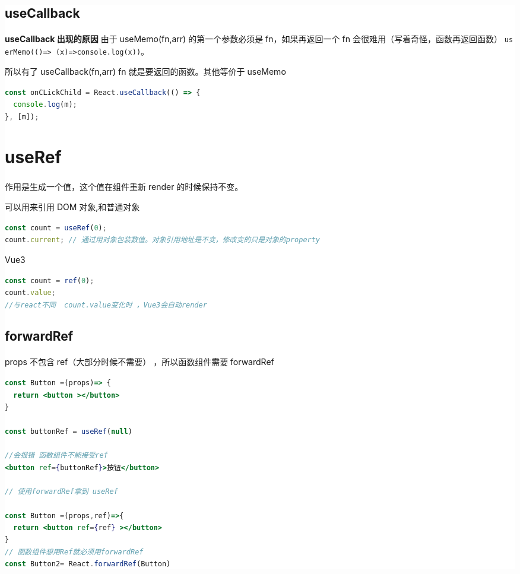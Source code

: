 ## useCallback

**useCallback 出现的原因**
由于 useMemo(fn,arr) 的第一个参数必须是 fn，如果再返回一个 fn 会很难用（写着奇怪，函数再返回函数）
`userMemo(()=> (x)=>console.log(x))`。

所以有了 useCallback(fn,arr) fn 就是要返回的函数。其他等价于 useMemo

```jsx
const onCLickChild = React.useCallback(() => {
  console.log(m);
}, [m]);
```

# useRef

作用是生成一个值，这个值在组件重新 render 的时候保持不变。

可以用来引用 DOM 对象,和普通对象

```jsx
const count = useRef(0);
count.current; // 通过用对象包装数值。对象引用地址是不变，修改变的只是对象的property
```

Vue3

```javascript
const count = ref(0);
count.value;
//与react不同  count.value变化时 ，Vue3会自动render
```

## forwardRef

props 不包含 ref（大部分时候不需要） ，所以函数组件需要 forwardRef

```jsx
const Button =(props)=> {
  return <button ></button>
}

const buttonRef = useRef(null)

//会报错 函数组件不能接受ref
<button ref={buttonRef}>按钮</button>

// 使用forwardRef拿到 useRef

const Button =(props,ref)=>{
  return <button ref={ref} ></button>
}
// 函数组件想用Ref就必须用forwardRef
const Button2= React.forwardRef(Button)


```

